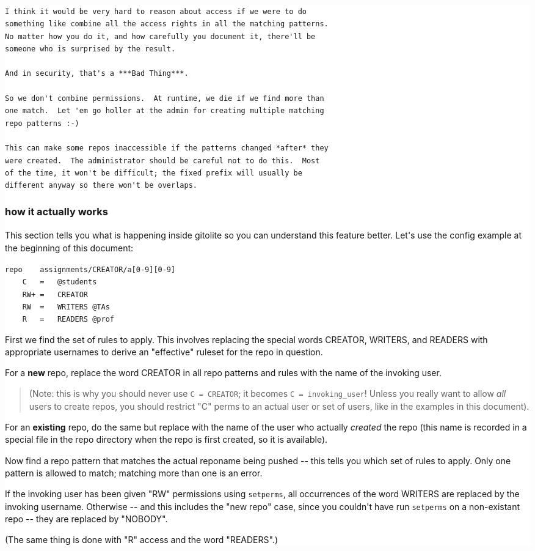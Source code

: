     I think it would be very hard to reason about access if we were to do
    something like combine all the access rights in all the matching patterns.
    No matter how you do it, and how carefully you document it, there'll be
    someone who is surprised by the result.

    And in security, that's a ***Bad Thing***.

    So we don't combine permissions.  At runtime, we die if we find more than
    one match.  Let 'em go holler at the admin for creating multiple matching
    repo patterns :-)

    This can make some repos inaccessible if the patterns changed *after* they
    were created.  The administrator should be careful not to do this.  Most
    of the time, it won't be difficult; the fixed prefix will usually be
    different anyway so there won't be overlaps.

<a name="how_it_actually_works"></a>

### how it actually works

This section tells you what is happening inside gitolite so you can understand
this feature better.  Let's use the config example at the beginning of this
document:

    repo    assignments/CREATOR/a[0-9][0-9]
        C   =   @students
        RW+ =   CREATOR
        RW  =   WRITERS @TAs
        R   =   READERS @prof

First we find the set of rules to apply.  This involves replacing the special
words CREATOR, WRITERS, and READERS with appropriate usernames to derive an
"effective" ruleset for the repo in question.

For a **new** repo, replace the word CREATOR in all repo patterns and rules
with the name of the invoking user.

>   (Note: this is why you should never use `C = CREATOR`; it becomes `C =
>   invoking_user`!  Unless you really want to allow *all* users to create
>   repos, you should restrict "C" perms to an actual user or set of users,
>   like in the examples in this document).

For an **existing** repo, do the same but replace with the name of the user
who actually *created* the repo (this name is recorded in a special file in
the repo directory when the repo is first created, so it is available).

Now find a repo pattern that matches the actual reponame being pushed -- this
tells you which set of rules to apply.  Only one pattern is allowed to match;
matching more than one is an error.

If the invoking user has been given "RW" permissions using `setperms`, all
occurrences of the word WRITERS are replaced by the invoking username.
Otherwise -- and this includes the "new repo" case, since you couldn't have
run `setperms` on a non-existant repo -- they are replaced by "NOBODY".

(The same thing is done with "R" access and the word "READERS".)


[mr]: http://github.com/sitaramc/gitolite/blob/pu/doc/3-faq-tips-etc.mkd#myrights
[jwzq]: http://regex.info/blog/2006-09-15/247
[av]: http://en.wikipedia.org/wiki/Autovivification